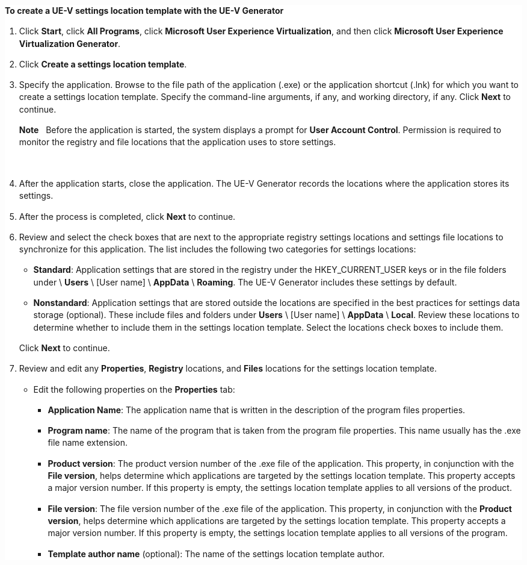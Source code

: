 **To create a UE-V settings location template with the UE-V Generator**

1.  Click **Start**, click **All Programs**, click **Microsoft User Experience Virtualization**, and then click **Microsoft User Experience Virtualization Generator**.

2.  Click **Create a settings location template**.

3.  Specify the application. Browse to the file path of the application (.exe) or the application shortcut (.lnk) for which you want to create a settings location template. Specify the command-line arguments, if any, and working directory, if any. Click **Next** to continue.

    **Note**  
    Before the application is started, the system displays a prompt for **User Account Control**. Permission is required to monitor the registry and file locations that the application uses to store settings.

     

4.  After the application starts, close the application. The UE-V Generator records the locations where the application stores its settings.

5.  After the process is completed, click **Next** to continue.

6.  Review and select the check boxes that are next to the appropriate registry settings locations and settings file locations to synchronize for this application. The list includes the following two categories for settings locations:

    -   **Standard**: Application settings that are stored in the registry under the HKEY\_CURRENT\_USER keys or in the file folders under \\ **Users** \\ \[User name\] \\ **AppData** \\ **Roaming**. The UE-V Generator includes these settings by default.

    -   **Nonstandard**: Application settings that are stored outside the locations are specified in the best practices for settings data storage (optional). These include files and folders under **Users** \\ \[User name\] \\ **AppData** \\ **Local**. Review these locations to determine whether to include them in the settings location template. Select the locations check boxes to include them.

    Click **Next** to continue.

7.  Review and edit any **Properties**, **Registry** locations, and **Files** locations for the settings location template.

    -   Edit the following properties on the **Properties** tab:

        -   **Application Name**: The application name that is written in the description of the program files properties.

        -   **Program name**: The name of the program that is taken from the program file properties. This name usually has the .exe file name extension.

        -   **Product version**: The product version number of the .exe file of the application. This property, in conjunction with the **File version**, helps determine which applications are targeted by the settings location template. This property accepts a major version number. If this property is empty, the settings location template applies to all versions of the product.

        -   **File version**: The file version number of the .exe file of the application. This property, in conjunction with the **Product version**, helps determine which applications are targeted by the settings location template. This property accepts a major version number. If this property is empty, the settings location template applies to all versions of the program.

        -   **Template author name** (optional): The name of the settings location template author.
